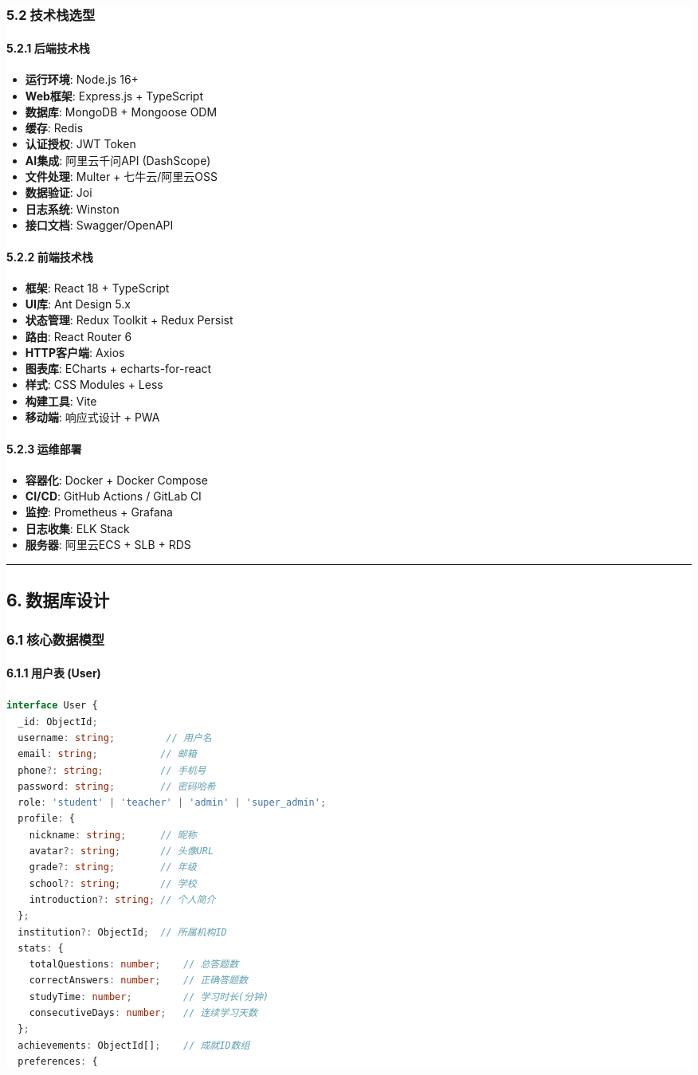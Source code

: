 ### 5.2 技术栈选型

#### 5.2.1 后端技术栈
- **运行环境**: Node.js 16+
- **Web框架**: Express.js + TypeScript
- **数据库**: MongoDB + Mongoose ODM
- **缓存**: Redis
- **认证授权**: JWT Token
- **AI集成**: 阿里云千问API (DashScope)
- **文件处理**: Multer + 七牛云/阿里云OSS
- **数据验证**: Joi
- **日志系统**: Winston
- **接口文档**: Swagger/OpenAPI

#### 5.2.2 前端技术栈
- **框架**: React 18 + TypeScript
- **UI库**: Ant Design 5.x
- **状态管理**: Redux Toolkit + Redux Persist
- **路由**: React Router 6
- **HTTP客户端**: Axios
- **图表库**: ECharts + echarts-for-react
- **样式**: CSS Modules + Less
- **构建工具**: Vite
- **移动端**: 响应式设计 + PWA

#### 5.2.3 运维部署
- **容器化**: Docker + Docker Compose
- **CI/CD**: GitHub Actions / GitLab CI
- **监控**: Prometheus + Grafana
- **日志收集**: ELK Stack
- **服务器**: 阿里云ECS + SLB + RDS

---

## 6. 数据库设计

### 6.1 核心数据模型

#### 6.1.1 用户表 (User)
```typescript
interface User {
  _id: ObjectId;
  username: string;         // 用户名
  email: string;           // 邮箱
  phone?: string;          // 手机号
  password: string;        // 密码哈希
  role: 'student' | 'teacher' | 'admin' | 'super_admin';
  profile: {
    nickname: string;      // 昵称
    avatar?: string;       // 头像URL
    grade?: string;        // 年级
    school?: string;       // 学校
    introduction?: string; // 个人简介
  };
  institution?: ObjectId;  // 所属机构ID
  stats: {
    totalQuestions: number;    // 总答题数
    correctAnswers: number;    // 正确答题数
    studyTime: number;         // 学习时长(分钟)
    consecutiveDays: number;   // 连续学习天数
  };
  achievements: ObjectId[];    // 成就ID数组
  preferences: {
```